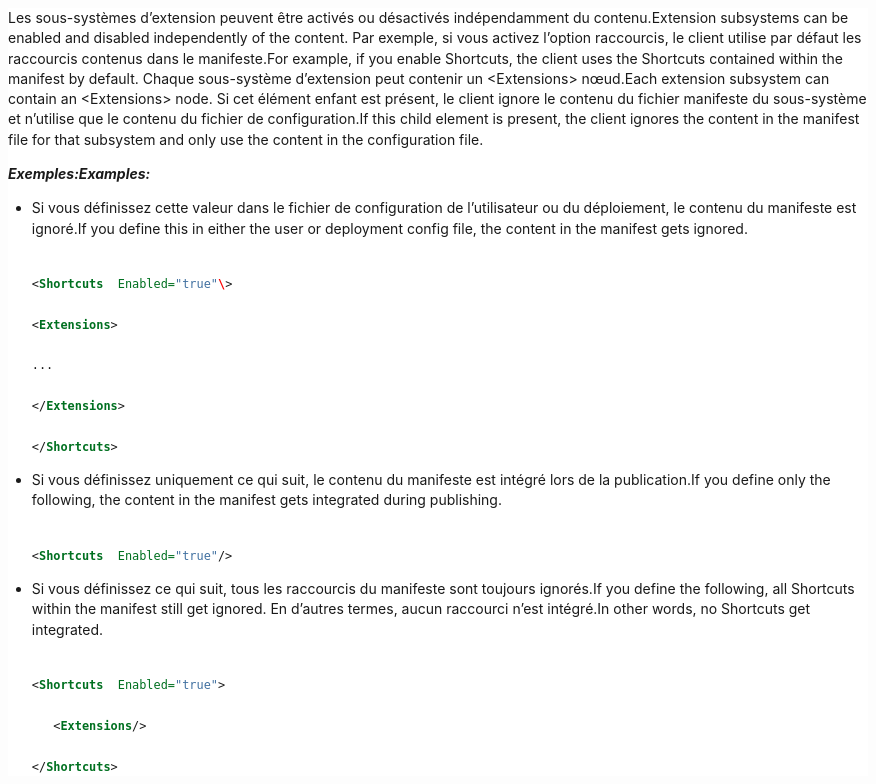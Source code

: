 <span data-ttu-id="72695-151">Les sous-systèmes d’extension peuvent être activés ou désactivés indépendamment du contenu.</span><span class="sxs-lookup"><span data-stu-id="72695-151">Extension subsystems can be enabled and disabled independently of the content.</span></span> <span data-ttu-id="72695-152">Par exemple, si vous activez l’option raccourcis, le client utilise par défaut les raccourcis contenus dans le manifeste.</span><span class="sxs-lookup"><span data-stu-id="72695-152">For example, if you enable Shortcuts, the client uses the Shortcuts contained within the manifest by default.</span></span> <span data-ttu-id="72695-153">Chaque sous-système d’extension peut contenir un \<Extensions\> nœud.</span><span class="sxs-lookup"><span data-stu-id="72695-153">Each extension subsystem can contain an \<Extensions\> node.</span></span> <span data-ttu-id="72695-154">Si cet élément enfant est présent, le client ignore le contenu du fichier manifeste du sous-système et n’utilise que le contenu du fichier de configuration.</span><span class="sxs-lookup"><span data-stu-id="72695-154">If this child element is present, the client ignores the content in the manifest file for that subsystem and only use the content in the configuration file.</span></span> 

_**<span data-ttu-id="72695-155">Exemples:</span><span class="sxs-lookup"><span data-stu-id="72695-155">Examples:</span></span>**_ 

- <span data-ttu-id="72695-156">Si vous définissez cette valeur dans le fichier de configuration de l’utilisateur ou du déploiement, le contenu du manifeste est ignoré.</span><span class="sxs-lookup"><span data-stu-id="72695-156">If you define this in either the user or deployment config file, the content in the manifest gets ignored.</span></span>

  ```XML

  <Shortcuts  Enabled="true"\>

  <Extensions>

  ...

  </Extensions>

  </Shortcuts>
  ```
- <span data-ttu-id="72695-157">Si vous définissez uniquement ce qui suit, le contenu du manifeste est intégré lors de la publication.</span><span class="sxs-lookup"><span data-stu-id="72695-157">If you define only the following, the content in the manifest gets integrated during publishing.</span></span>

  ```XML

  <Shortcuts  Enabled="true"/>
  ```

- <span data-ttu-id="72695-158">Si vous définissez ce qui suit, tous les raccourcis du manifeste sont toujours ignorés.</span><span class="sxs-lookup"><span data-stu-id="72695-158">If you define the following, all Shortcuts within the manifest still get ignored.</span></span> <span data-ttu-id="72695-159">En d’autres termes, aucun raccourci n’est intégré.</span><span class="sxs-lookup"><span data-stu-id="72695-159">In other words, no Shortcuts get integrated.</span></span>

  ```XML

  <Shortcuts  Enabled="true">

     <Extensions/>

  </Shortcuts>
  ```
